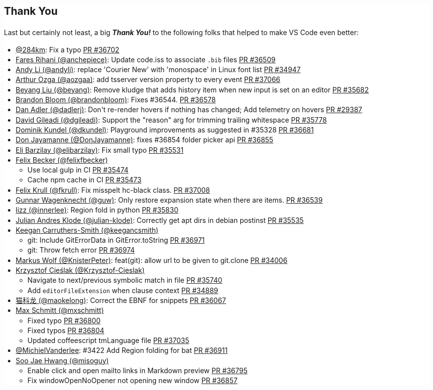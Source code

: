 ## Thank You

Last but certainly not least, a big _**Thank You!**_ to the following folks that helped to make VS Code even better:

- [@284km](https://github.com/284km): Fix a typo [PR #36702](https://github.com/microsoft/vscode/pull/36702)
- [Fares Rihani (@anchepiece)](https://github.com/anchepiece): Update code.iss to associate `.bib` files [PR #36509](https://github.com/microsoft/vscode/pull/36509)
- [Andy Li (@andyli)](https://github.com/andyli): replace 'Courier New' with 'monospace' in Linux font list [PR #34947](https://github.com/microsoft/vscode/pull/34947)
- [Arthur Ozga (@aozgaa)](https://github.com/aozgaa): add tsserver version property to every event [PR #37066](https://github.com/microsoft/vscode/pull/37066)
- [Beyang Liu (@beyang)](https://github.com/beyang): Remove kludge that adds history item when new input is set on an editor [PR #35682](https://github.com/microsoft/vscode/pull/35682)
- [Brandon Bloom (@brandonbloom)](https://github.com/brandonbloom): Fixes #36544. [PR #36578](https://github.com/microsoft/vscode/pull/36578)
- [Dan Adler (@dadlerj)](https://github.com/dadlerj): Don't re-render hovers if nothing has changed; Add telemetry on hovers [PR #29387](https://github.com/microsoft/vscode/pull/29387)
- [David Gileadi (@dgileadi)](https://github.com/dgileadi): Support the "reason" arg for trimming trailing whitespace [PR #35778](https://github.com/microsoft/vscode/pull/35778)
- [Dominik Kundel (@dkundel)](https://github.com/dkundel): Playground improvements as suggested in #35328 [PR #36681](https://github.com/microsoft/vscode/pull/36681)
- [Don Jayamanne (@DonJayamanne)](https://github.com/DonJayamanne): fixes #36854 folder picker api [PR #36855](https://github.com/microsoft/vscode/pull/36855)
- [Eli Barzilay (@elibarzilay)](https://github.com/elibarzilay): Fix small typo [PR #35531](https://github.com/microsoft/vscode/pull/35531)
- [Felix Becker (@felixfbecker)](https://github.com/felixfbecker)
  - Use local gulp in CI [PR #35474](https://github.com/microsoft/vscode/pull/35474)
  - Cache npm cache in CI [PR #35473](https://github.com/microsoft/vscode/pull/35473)
- [Felix Krull (@fkrull)](https://github.com/fkrull): Fix misspelt hc-black class. [PR #37008](https://github.com/microsoft/vscode/pull/37008)
- [Gunnar Wagenknecht (@guw)](https://github.com/guw): Only restore expansion state when there are items. [PR #36539](https://github.com/microsoft/vscode/pull/36539)
- [lizz (@innerlee)](https://github.com/innerlee): Region fold in python [PR #35830](https://github.com/microsoft/vscode/pull/35830)
- [Julian Andres Klode (@julian-klode)](https://github.com/julian-klode): Correctly get apt dirs in debian postinst [PR #35535](https://github.com/microsoft/vscode/pull/35535)
- [Keegan Carruthers-Smith (@keegancsmith)](https://github.com/keegancsmith)
  - git: Include GitErrorData in GitError.toString [PR #36971](https://github.com/microsoft/vscode/pull/36971)
  - git: Throw fetch error [PR #36974](https://github.com/microsoft/vscode/pull/36974)
- [Markus Wolf (@KnisterPeter)](https://github.com/KnisterPeter): feat(git): allow url to be given to git.clone [PR #34006](https://github.com/microsoft/vscode/pull/34006)
- [Krzysztof Cieślak (@Krzysztof-Cieslak)](https://github.com/Krzysztof-Cieslak)
  - Navigate to next/previous symbolic match in file [PR #35740](https://github.com/microsoft/vscode/pull/35740)
  - Add `editorFileExtension` when clause context [PR #34889](https://github.com/microsoft/vscode/pull/34889)
- [猫科龙 (@maokelong)](https://github.com/maokelong): Correct the EBNF for snippets [PR #36067](https://github.com/microsoft/vscode/pull/36067)
- [Max Schmitt (@mxschmitt)](https://github.com/mxschmitt)
  - Fixed typo [PR #36800](https://github.com/microsoft/vscode/pull/36800)
  - Fixed typos [PR #36804](https://github.com/microsoft/vscode/pull/36804)
  - Updated coffeescript tmLanguage file [PR #37035](https://github.com/microsoft/vscode/pull/37035)
- [@MichielVanderlee](https://github.com/MichielVanderlee): #3422 Add Region folding for bat [PR #36911](https://github.com/microsoft/vscode/pull/36911)
- [Soo Jae Hwang (@misoguy)](https://github.com/misoguy)
  - Enable click and open mailto links in Markdown preview [PR #36795](https://github.com/microsoft/vscode/pull/36795)
  - Fix windowOpenNoOpener not opening new window [PR #36857](https://github.com/microsoft/vscode/pull/36857)